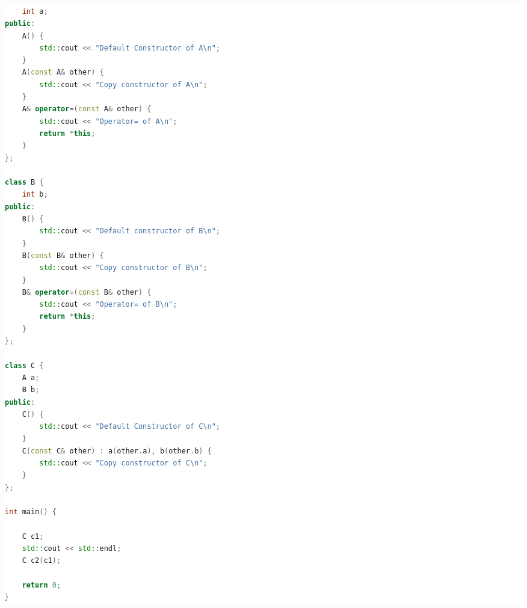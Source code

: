 ```c++
	int a;
public:
	A() {
		std::cout << "Default Constructor of A\n";
	}
	A(const A& other) {
		std::cout << "Copy constructor of A\n";
	}
	A& operator=(const A& other) {
		std::cout << "Operator= of A\n";
		return *this;
	}
};

class B {
	int b;
public:
	B() {
		std::cout << "Default constructor of B\n";
	}
	B(const B& other) {
		std::cout << "Copy constructor of B\n";
	}
	B& operator=(const B& other) {
		std::cout << "Operator= of B\n";
		return *this;
	}
};

class C {
	A a;
	B b;
public:
	C() {
		std::cout << "Default Constructor of C\n";
	}
	C(const C& other) : a(other.a), b(other.b) { 
		std::cout << "Copy constructor of C\n";
	}
};

int main() {

	C c1;
	std::cout << std::endl;
	C c2(c1);

	return 0;
}
```
